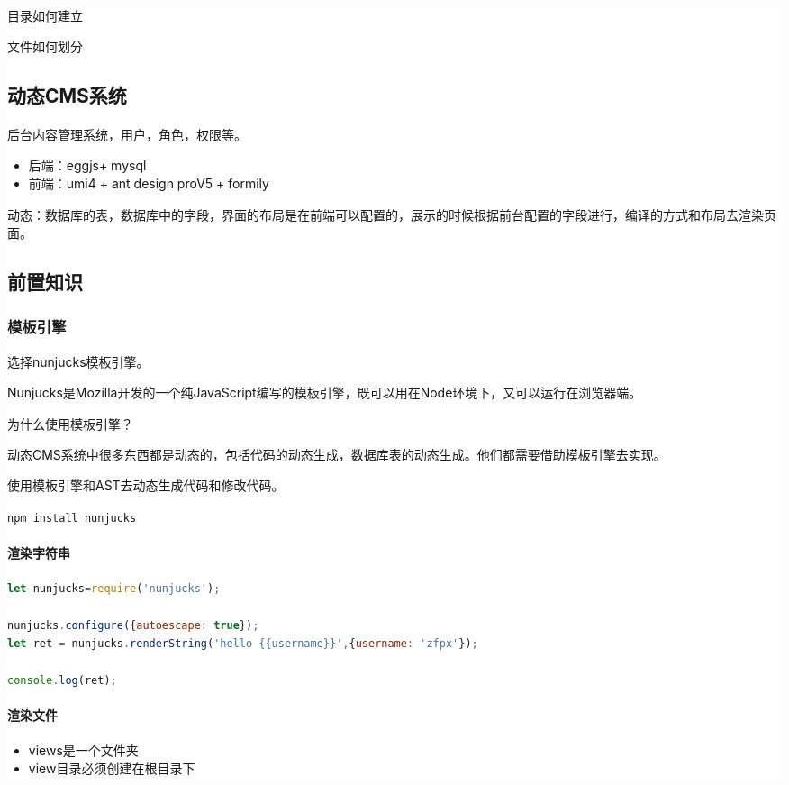 目录如何建立

文件如何划分





## 动态CMS系统

后台内容管理系统，用户，角色，权限等。

- 后端：eggjs+ mysql
- 前端：umi4 + ant design proV5 + formily



动态：数据库的表，数据库中的字段，界面的布局是在前端可以配置的，展示的时候根据前台配置的字段进行，编译的方式和布局去渲染页面。



## 前置知识

### 模板引擎

选择nunjucks模板引擎。

Nunjucks是Mozilla开发的一个纯JavaScript编写的模板引擎，既可以用在Node环境下，又可以运行在浏览器端。



为什么使用模板引擎？

动态CMS系统中很多东西都是动态的，包括代码的动态生成，数据库表的动态生成。他们都需要借助模板引擎去实现。

使用模板引擎和AST去动态生成代码和修改代码。



```shell
npm install nunjucks
```



#### 渲染字符串

```js
let nunjucks=require('nunjucks');

nunjucks.configure({autoescape: true});
let ret = nunjucks.renderString('hello {{username}}',{username: 'zfpx'});

console.log(ret);
```



#### 渲染文件

- views是一个文件夹
- view目录必须创建在根目录下
